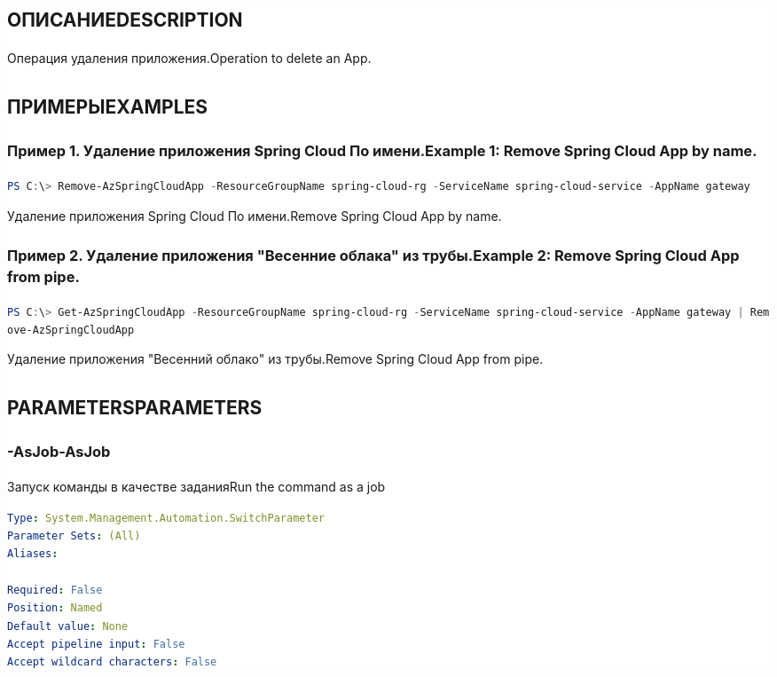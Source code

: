 ## <span data-ttu-id="013c2-107">ОПИСАНИЕ</span><span class="sxs-lookup"><span data-stu-id="013c2-107">DESCRIPTION</span></span>
<span data-ttu-id="013c2-108">Операция удаления приложения.</span><span class="sxs-lookup"><span data-stu-id="013c2-108">Operation to delete an App.</span></span>

## <span data-ttu-id="013c2-109">ПРИМЕРЫ</span><span class="sxs-lookup"><span data-stu-id="013c2-109">EXAMPLES</span></span>

### <span data-ttu-id="013c2-110">Пример 1. Удаление приложения Spring Cloud По имени.</span><span class="sxs-lookup"><span data-stu-id="013c2-110">Example 1: Remove Spring Cloud App by name.</span></span>
```powershell
PS C:\> Remove-AzSpringCloudApp -ResourceGroupName spring-cloud-rg -ServiceName spring-cloud-service -AppName gateway
```

<span data-ttu-id="013c2-111">Удаление приложения Spring Cloud По имени.</span><span class="sxs-lookup"><span data-stu-id="013c2-111">Remove Spring Cloud App by name.</span></span>

### <span data-ttu-id="013c2-112">Пример 2. Удаление приложения "Весенние облака" из трубы.</span><span class="sxs-lookup"><span data-stu-id="013c2-112">Example 2: Remove Spring Cloud App from pipe.</span></span>
```powershell
PS C:\> Get-AzSpringCloudApp -ResourceGroupName spring-cloud-rg -ServiceName spring-cloud-service -AppName gateway | Remove-AzSpringCloudApp
```

<span data-ttu-id="013c2-113">Удаление приложения "Весенний облако" из трубы.</span><span class="sxs-lookup"><span data-stu-id="013c2-113">Remove Spring Cloud App from pipe.</span></span>

## <span data-ttu-id="013c2-114">PARAMETERS</span><span class="sxs-lookup"><span data-stu-id="013c2-114">PARAMETERS</span></span>

### <span data-ttu-id="013c2-115">-AsJob</span><span class="sxs-lookup"><span data-stu-id="013c2-115">-AsJob</span></span>
<span data-ttu-id="013c2-116">Запуск команды в качестве задания</span><span class="sxs-lookup"><span data-stu-id="013c2-116">Run the command as a job</span></span>

```yaml
Type: System.Management.Automation.SwitchParameter
Parameter Sets: (All)
Aliases:

Required: False
Position: Named
Default value: None
Accept pipeline input: False
Accept wildcard characters: False
```
